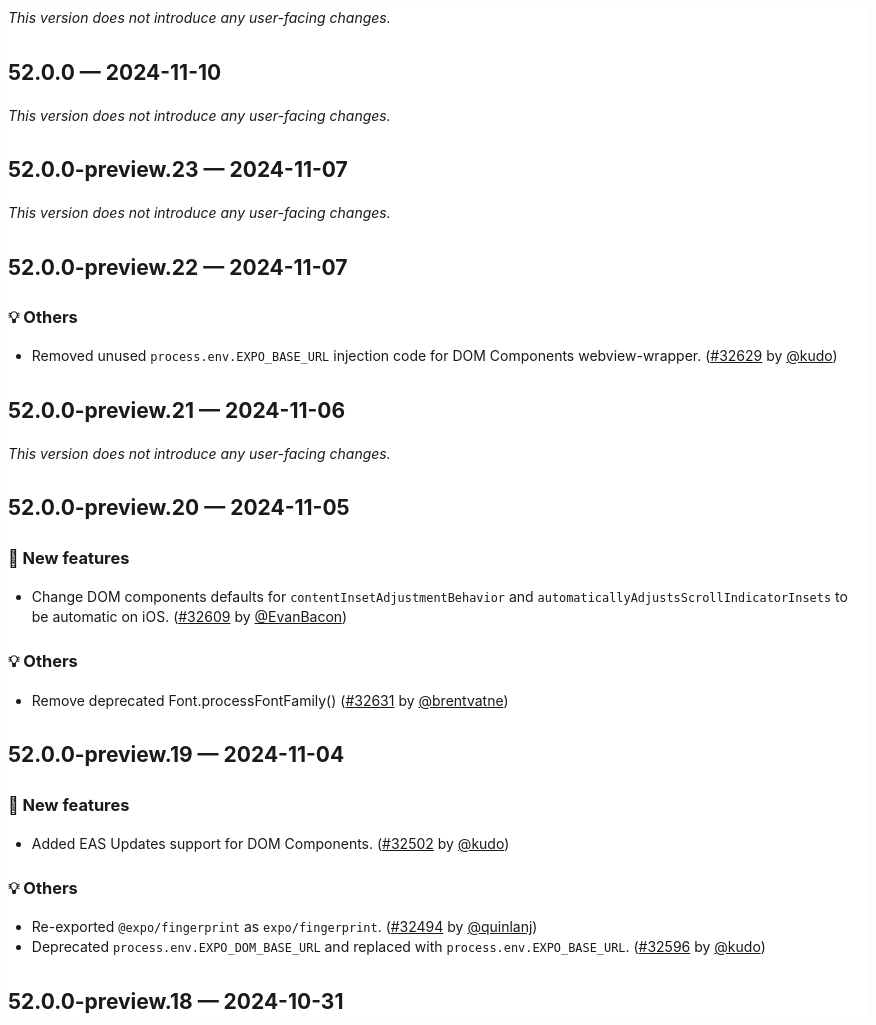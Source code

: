 _This version does not introduce any user-facing changes._

## 52.0.0 — 2024-11-10

_This version does not introduce any user-facing changes._

## 52.0.0-preview.23 — 2024-11-07

_This version does not introduce any user-facing changes._

## 52.0.0-preview.22 — 2024-11-07

### 💡 Others

- Removed unused `process.env.EXPO_BASE_URL` injection code for DOM Components webview-wrapper. ([#32629](https://github.com/expo/expo/pull/32629) by [@kudo](https://github.com/kudo))

## 52.0.0-preview.21 — 2024-11-06

_This version does not introduce any user-facing changes._

## 52.0.0-preview.20 — 2024-11-05

### 🎉 New features

- Change DOM components defaults for `contentInsetAdjustmentBehavior` and `automaticallyAdjustsScrollIndicatorInsets` to be automatic on iOS. ([#32609](https://github.com/expo/expo/pull/32609) by [@EvanBacon](https://github.com/EvanBacon))

### 💡 Others

- Remove deprecated Font.processFontFamily() ([#32631](https://github.com/expo/expo/pull/32631) by [@brentvatne](https://github.com/brentvatne))

## 52.0.0-preview.19 — 2024-11-04

### 🎉 New features

- Added EAS Updates support for DOM Components. ([#32502](https://github.com/expo/expo/pull/32502) by [@kudo](https://github.com/kudo))

### 💡 Others

- Re-exported `@expo/fingerprint` as `expo/fingerprint`. ([#32494](https://github.com/expo/expo/pull/32494) by [@quinlanj](https://github.com/quinlanj))
- Deprecated `process.env.EXPO_DOM_BASE_URL` and replaced with `process.env.EXPO_BASE_URL`. ([#32596](https://github.com/expo/expo/pull/32596) by [@kudo](https://github.com/kudo))

## 52.0.0-preview.18 — 2024-10-31
